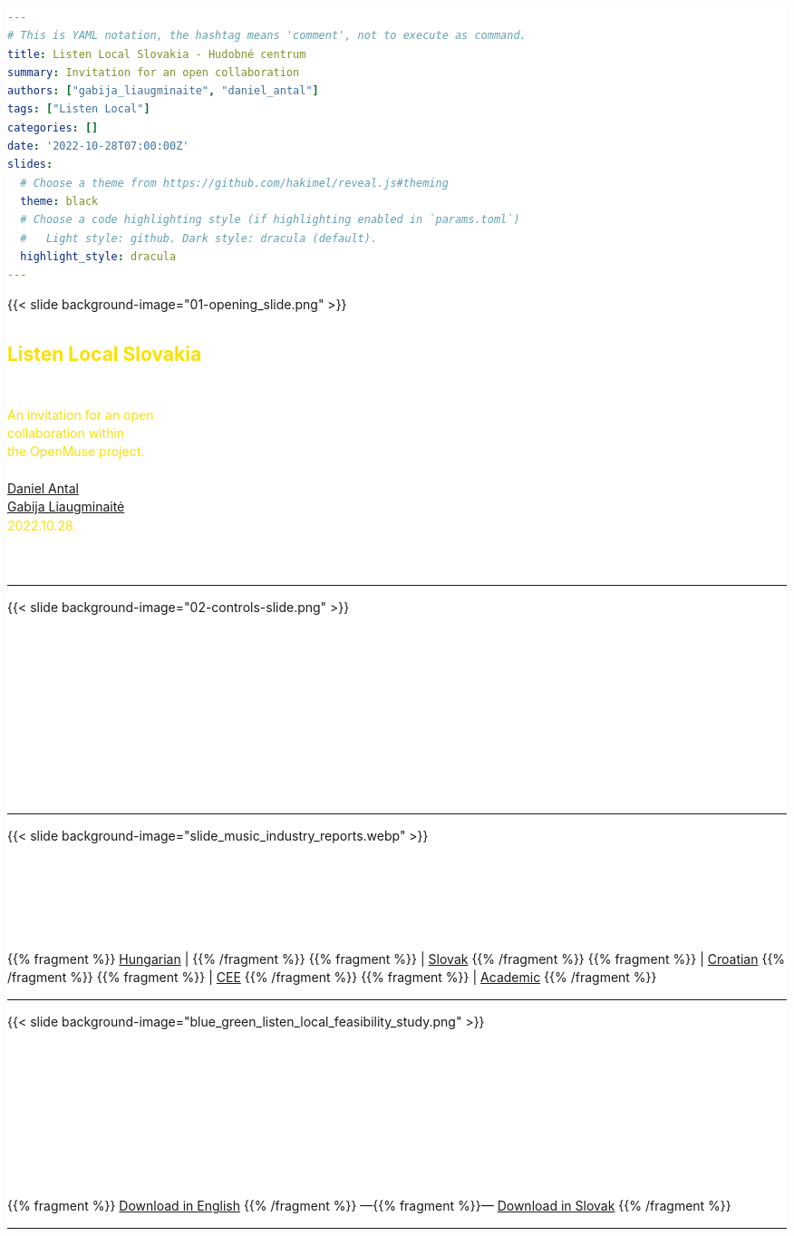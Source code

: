 ```yaml
---
# This is YAML notation, the hashtag means 'comment', not to execute as command.
title: Listen Local Slovakia - Hudobné centrum
summary: Invitation for an open collaboration
authors: ["gabija_liaugminaite", "daniel_antal"]
tags: ["Listen Local"]
categories: []
date: '2022-10-28T07:00:00Z'
slides:
  # Choose a theme from https://github.com/hakimel/reveal.js#theming
  theme: black
  # Choose a code highlighting style (if highlighting enabled in `params.toml`)
  #   Light style: github. Dark style: dracula (default).
  highlight_style: dracula
---
```


{{< slide background-image="01-opening_slide.png" >}}
## <p style="color:#FAE000;">Listen Local Slovakia</p>
<span style="color:#FAE000">
</br>
An invitation for an open</br>
collaboration within</br>
the OpenMuse project.
<br/><br/>
<a href="https://music.dataobservatory.eu/authors/daniel_antal/", parent="blank">Daniel Antal</a></br>
<a href="https://music.dataobservatory.eu/authors/gabija_liaugminaite/", parent="blank">Gabija Liaugminaitė</a>
<br/>2022.10.28.<br/><br/><br/></span>

---

{{< slide background-image="02-controls-slide.png" >}}
<br/><br/><br/><br/><br/><br/><br/></br></br></br></br>

---

{{< slide background-image="slide_music_industry_reports.webp" >}}
&nbsp;<br/>&nbsp;<br/></br></br>&nbsp;<br/>&nbsp;</br>

{{% fragment %}} [Hungarian](https://music.dataobservatory.eu/publication/hungary_music_industry_2014/) | {{% /fragment %}} {{% fragment %}} | [Slovak](https://music.dataobservatory.eu/publication/slovak_music_industry_2019/) {{% /fragment %}} {{% fragment %}} | [Croatian](https://music.dataobservatory.eu/publication/slovak_music_industry_2019/) {{% /fragment %}} {{% fragment %}} | [CEE](https://music.dataobservatory.eu/publication/ceereport_2020/) {{% /fragment %}} {{% fragment %}} | [Academic](https://music.dataobservatory.eu/publication/made_in_hungary/) {{% /fragment %}}


---

{{< slide background-image="blue_green_listen_local_feasibility_study.png" >}}
&nbsp;<br/>&nbsp;<br/></br></br>&nbsp;<br/>&nbsp;</br>&nbsp;</br>&nbsp;</br>
&nbsp;</br>&nbsp;</br>
{{% fragment %}} [Download in English](https://music.dataobservatory.eu/publication/listen_local_2020/) {{% /fragment %}}  —{{% fragment %}}— [Download in Slovak](https://music.dataobservatory.eu/publication/listen_local_2020/) {{% /fragment %}}

---